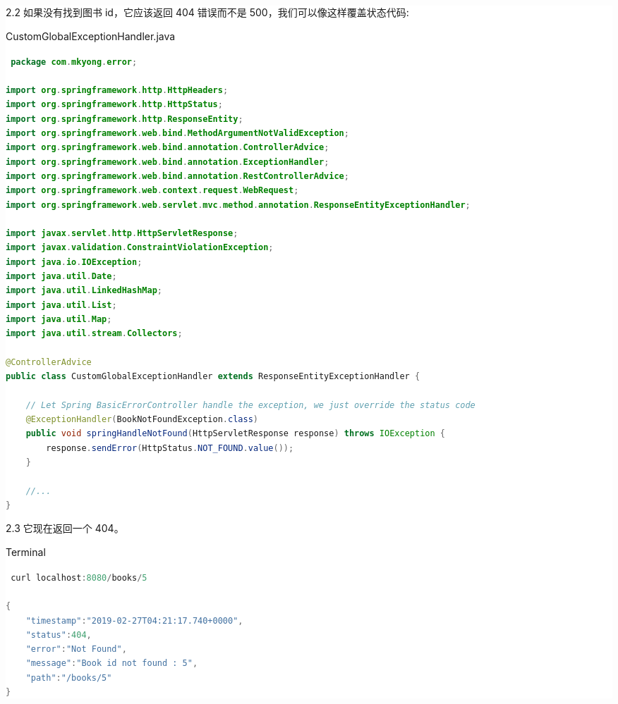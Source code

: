 2.2 如果没有找到图书 id，它应该返回 404 错误而不是 500，我们可以像这样覆盖状态代码:

CustomGlobalExceptionHandler.java

```java
 package com.mkyong.error;

import org.springframework.http.HttpHeaders;
import org.springframework.http.HttpStatus;
import org.springframework.http.ResponseEntity;
import org.springframework.web.bind.MethodArgumentNotValidException;
import org.springframework.web.bind.annotation.ControllerAdvice;
import org.springframework.web.bind.annotation.ExceptionHandler;
import org.springframework.web.bind.annotation.RestControllerAdvice;
import org.springframework.web.context.request.WebRequest;
import org.springframework.web.servlet.mvc.method.annotation.ResponseEntityExceptionHandler;

import javax.servlet.http.HttpServletResponse;
import javax.validation.ConstraintViolationException;
import java.io.IOException;
import java.util.Date;
import java.util.LinkedHashMap;
import java.util.List;
import java.util.Map;
import java.util.stream.Collectors;

@ControllerAdvice
public class CustomGlobalExceptionHandler extends ResponseEntityExceptionHandler {

    // Let Spring BasicErrorController handle the exception, we just override the status code
    @ExceptionHandler(BookNotFoundException.class)
    public void springHandleNotFound(HttpServletResponse response) throws IOException {
        response.sendError(HttpStatus.NOT_FOUND.value());
    }

	//...
} 
```

2.3 它现在返回一个 404。

Terminal

```java
 curl localhost:8080/books/5

{
	"timestamp":"2019-02-27T04:21:17.740+0000",
	"status":404,
	"error":"Not Found",
	"message":"Book id not found : 5",
	"path":"/books/5"
} 
```
